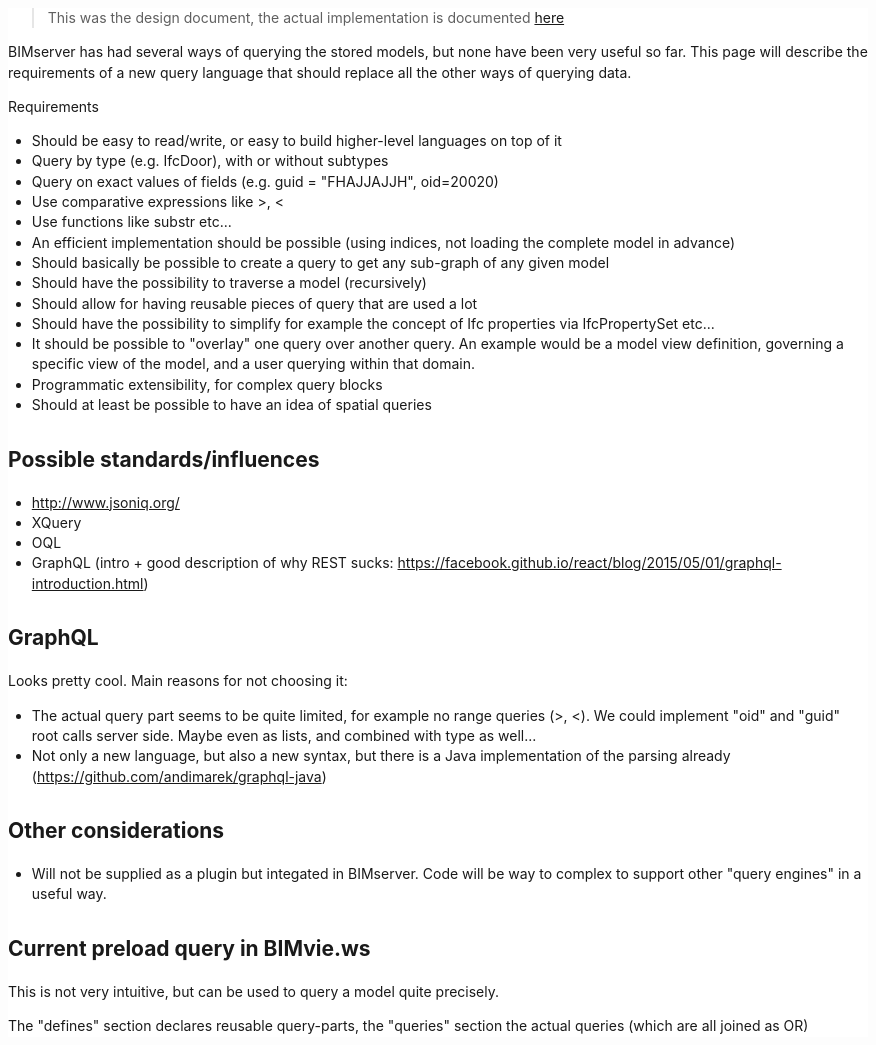 > This was the design document, the actual implementation is documented [here](JSON-Queries.md)

BIMserver has had several ways of querying the stored models, but none have been very useful so far. This page will describe the requirements of a new query language that should replace all the other ways of querying data.

Requirements

- Should be easy to read/write, or easy to build higher-level languages on top of it
- Query by type (e.g. IfcDoor), with or without subtypes
- Query on exact values of fields (e.g. guid = "FHAJJAJJH", oid=20020)
- Use comparative expressions like >, <
- Use functions like substr etc...
- An efficient implementation should be possible (using indices, not loading the complete model in advance)
- Should basically be possible to create a query to get any sub-graph of any given model
- Should have the possibility to traverse a model (recursively)
- Should allow for having reusable pieces of query that are used a lot
- Should have the possibility to simplify for example the concept of Ifc properties via IfcPropertySet etc...
- It should be possible to "overlay" one query over another query. An example would be a model view definition, governing a specific view of the model, and a user querying within that domain.
- Programmatic extensibility, for complex query blocks
- Should at least be possible to have an idea of spatial queries

## Possible standards/influences

- http://www.jsoniq.org/
- XQuery
- OQL
- GraphQL (intro + good description of why REST sucks: https://facebook.github.io/react/blog/2015/05/01/graphql-introduction.html)

## GraphQL

Looks pretty cool. Main reasons for not choosing it:

- The actual query part seems to be quite limited, for example no range queries (>, <). We could implement "oid" and "guid" root calls server side. Maybe even as lists, and combined with type as well...
- Not only a new language, but also a new syntax, but there is a Java implementation of the parsing already (https://github.com/andimarek/graphql-java)

## Other considerations

- Will not be supplied as a plugin but integated in BIMserver. Code will be way to complex to support other "query engines" in a useful way.

## Current preload query in BIMvie.ws

This is not very intuitive, but can be used to query a model quite precisely.

The "defines" section declares reusable query-parts, the "queries" section the actual queries (which are all joined as OR)
